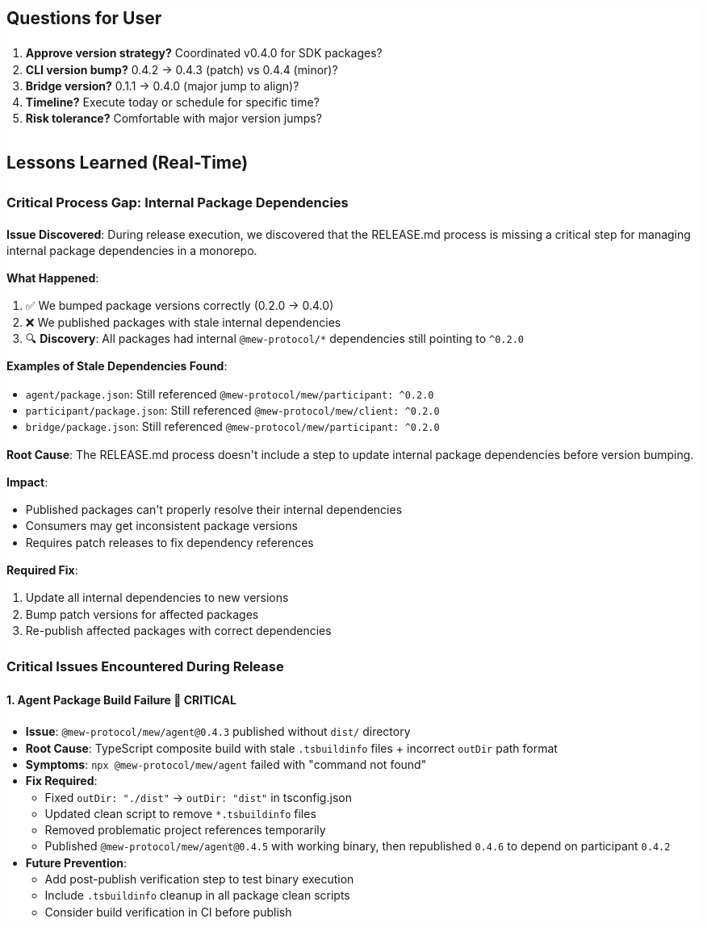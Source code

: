 ## Questions for User

1. **Approve version strategy?** Coordinated v0.4.0 for SDK packages?
2. **CLI version bump?** 0.4.2 → 0.4.3 (patch) vs 0.4.4 (minor)?
3. **Bridge version?** 0.1.1 → 0.4.0 (major jump to align)?
4. **Timeline?** Execute today or schedule for specific time?
5. **Risk tolerance?** Comfortable with major version jumps?

## Lessons Learned (Real-Time)

### Critical Process Gap: Internal Package Dependencies

**Issue Discovered**: During release execution, we discovered that the RELEASE.md process is missing a critical step for managing internal package dependencies in a monorepo.

**What Happened**:
1. ✅ We bumped package versions correctly (0.2.0 → 0.4.0)
2. ❌ We published packages with stale internal dependencies
3. 🔍 **Discovery**: All packages had internal `@mew-protocol/*` dependencies still pointing to `^0.2.0`

**Examples of Stale Dependencies Found**:
- `agent/package.json`: Still referenced `@mew-protocol/mew/participant: ^0.2.0`
- `participant/package.json`: Still referenced `@mew-protocol/mew/client: ^0.2.0`
- `bridge/package.json`: Still referenced `@mew-protocol/mew/participant: ^0.2.0`

**Root Cause**: The RELEASE.md process doesn't include a step to update internal package dependencies before version bumping.

**Impact**:
- Published packages can't properly resolve their internal dependencies
- Consumers may get inconsistent package versions
- Requires patch releases to fix dependency references

**Required Fix**:
1. Update all internal dependencies to new versions
2. Bump patch versions for affected packages
3. Re-publish affected packages with correct dependencies

### Critical Issues Encountered During Release

#### 1. **Agent Package Build Failure** 🚨 CRITICAL
- **Issue**: `@mew-protocol/mew/agent@0.4.3` published without `dist/` directory
- **Root Cause**: TypeScript composite build with stale `.tsbuildinfo` files + incorrect `outDir` path format
- **Symptoms**: `npx @mew-protocol/mew/agent` failed with "command not found"
- **Fix Required**:
  - Fixed `outDir: "./dist"` → `outDir: "dist"` in tsconfig.json
  - Updated clean script to remove `*.tsbuildinfo` files
  - Removed problematic project references temporarily
  - Published `@mew-protocol/mew/agent@0.4.5` with working binary, then republished `0.4.6` to depend on participant `0.4.2`
- **Future Prevention**:
  - Add post-publish verification step to test binary execution
  - Include `.tsbuildinfo` cleanup in all package clean scripts
  - Consider build verification in CI before publish
